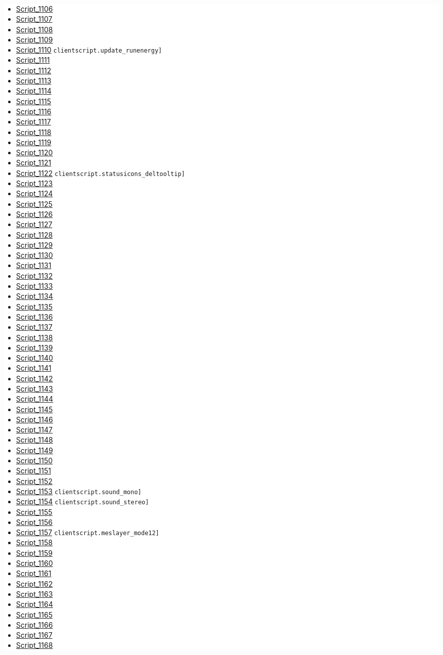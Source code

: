 - [Script_1106](scripts/proc.script1106.txt)  
- [Script_1107](scripts/clientscript.script1107.txt)  
- [Script_1108](scripts/proc.script1108.txt)  
- [Script_1109](scripts/clientscript.script1109.txt)  
- [Script_1110](scripts/clientscript.update_runenergy.txt) `clientscript.update_runenergy]`  
- [Script_1111](scripts/clientscript.script1111.txt)  
- [Script_1112](scripts/proc.script1112.txt)  
- [Script_1113](scripts/proc.script1113.txt)  
- [Script_1114](scripts/proc.script1114.txt)  
- [Script_1115](scripts/proc.script1115.txt)  
- [Script_1116](scripts/proc.script1116.txt)  
- [Script_1117](scripts/clientscript.script1117.txt)  
- [Script_1118](scripts/proc.script1118.txt)  
- [Script_1119](scripts/proc.script1119.txt)  
- [Script_1120](scripts/proc.script1120.txt)  
- [Script_1121](scripts/proc.script1121.txt)  
- [Script_1122](scripts/clientscript.statusicons_deltooltip.txt) `clientscript.statusicons_deltooltip]`  
- [Script_1123](scripts/clientscript.script1123.txt)  
- [Script_1124](scripts/proc.script1124.txt)  
- [Script_1125](scripts/proc.script1125.txt)  
- [Script_1126](scripts/proc.script1126.txt)  
- [Script_1127](scripts/proc.script1127.txt)  
- [Script_1128](scripts/proc.script1128.txt)  
- [Script_1129](scripts/proc.script1129.txt)  
- [Script_1130](scripts/proc.script1130.txt)  
- [Script_1131](scripts/proc.script1131.txt)  
- [Script_1132](scripts/clientscript.script1132.txt)  
- [Script_1133](scripts/clientscript.script1133.txt)  
- [Script_1134](scripts/clientscript.script1134.txt)  
- [Script_1135](scripts/clientscript.script1135.txt)  
- [Script_1136](scripts/clientscript.script1136.txt)  
- [Script_1137](scripts/clientscript.script1137.txt)  
- [Script_1138](scripts/clientscript.script1138.txt)  
- [Script_1139](scripts/clientscript.script1139.txt)  
- [Script_1140](scripts/clientscript.script1140.txt)  
- [Script_1141](scripts/clientscript.script1141.txt)  
- [Script_1142](scripts/clientscript.script1142.txt)  
- [Script_1143](scripts/clientscript.script1143.txt)  
- [Script_1144](scripts/clientscript.script1144.txt)  
- [Script_1145](scripts/clientscript.script1145.txt)  
- [Script_1146](scripts/clientscript.script1146.txt)  
- [Script_1147](scripts/clientscript.script1147.txt)  
- [Script_1148](scripts/clientscript.script1148.txt)  
- [Script_1149](scripts/clientscript.script1149.txt)  
- [Script_1150](scripts/clientscript.script1150.txt)  
- [Script_1151](scripts/clientscript.script1151.txt)  
- [Script_1152](scripts/proc.script1152.txt)  
- [Script_1153](scripts/clientscript.sound_mono.txt) `clientscript.sound_mono]`  
- [Script_1154](scripts/clientscript.sound_stereo.txt) `clientscript.sound_stereo]`  
- [Script_1155](scripts/clientscript.script1155.txt)  
- [Script_1156](scripts/proc.script1156.txt)  
- [Script_1157](scripts/clientscript.meslayer_mode12.txt) `clientscript.meslayer_mode12]`  
- [Script_1158](scripts/clientscript.script1158.txt)  
- [Script_1159](scripts/proc.script1159.txt)  
- [Script_1160](scripts/clientscript.script1160.txt)  
- [Script_1161](scripts/clientscript.script1161.txt)  
- [Script_1162](scripts/proc.script1162.txt)  
- [Script_1163](scripts/proc.script1163.txt)  
- [Script_1164](scripts/clientscript.script1164.txt)  
- [Script_1165](scripts/proc.script1165.txt)  
- [Script_1166](scripts/clientscript.script1166.txt)  
- [Script_1167](scripts/clientscript.script1167.txt)  
- [Script_1168](scripts/clientscript.script1168.txt)  